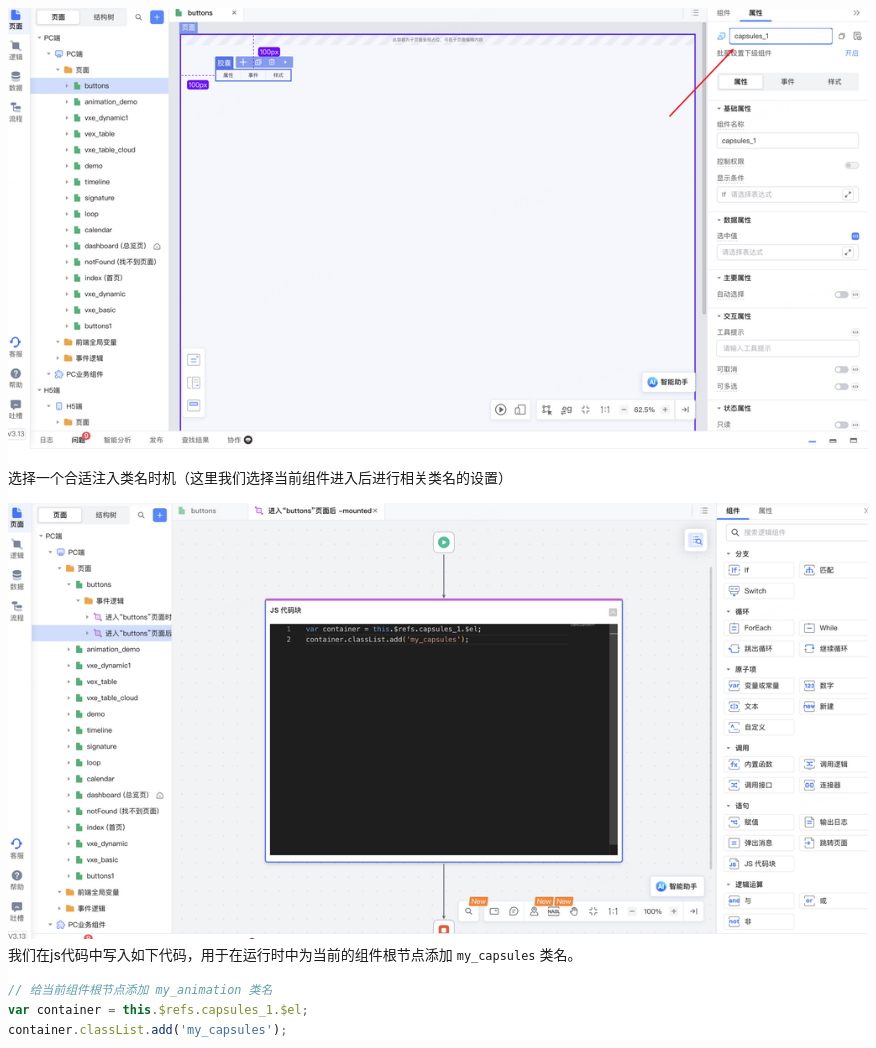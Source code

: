 ![设置公共类名](assets/capsules_demo2.png)

选择一个合适注入类名时机（这里我们选择当前组件进入后进行相关类名的设置）

![设置公共类名](assets/capsules_demo3.png)
我们在js代码中写入如下代码，用于在运行时中为当前的组件根节点添加 `my_capsules` 类名。

```js
// 给当前组件根节点添加 my_animation 类名
var container = this.$refs.capsules_1.$el;
container.classList.add('my_capsules');
```
